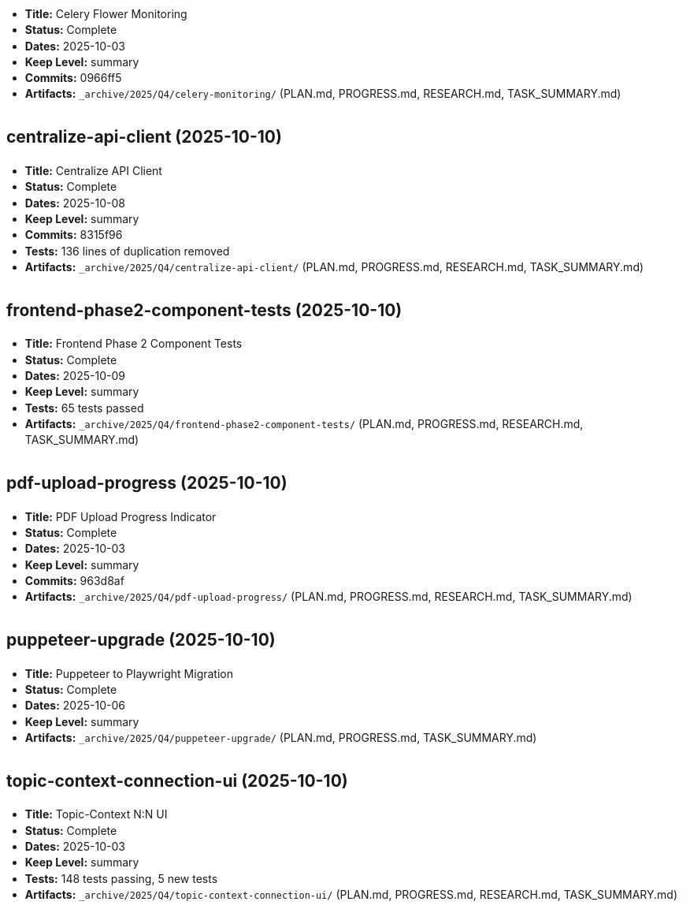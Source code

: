 - **Title:** Celery Flower Monitoring
- **Status:** Complete
- **Dates:** 2025-10-03
- **Keep Level:** summary
- **Commits:** 0966ff5
- **Artifacts:** `_archive/2025/Q4/celery-monitoring/` (PLAN.md, PROGRESS.md, RESEARCH.md, TASK_SUMMARY.md)

## centralize-api-client (2025-10-10)

- **Title:** Centralize API Client
- **Status:** Complete
- **Dates:** 2025-10-08
- **Keep Level:** summary
- **Commits:** 8315f96
- **Tests:** 136 lines of duplication removed
- **Artifacts:** `_archive/2025/Q4/centralize-api-client/` (PLAN.md, PROGRESS.md, RESEARCH.md, TASK_SUMMARY.md)

## frontend-phase2-component-tests (2025-10-10)

- **Title:** Frontend Phase 2 Component Tests
- **Status:** Complete
- **Dates:** 2025-10-09
- **Keep Level:** summary
- **Tests:** 65 tests passed
- **Artifacts:** `_archive/2025/Q4/frontend-phase2-component-tests/` (PLAN.md, PROGRESS.md, RESEARCH.md, TASK_SUMMARY.md)

## pdf-upload-progress (2025-10-10)

- **Title:** PDF Upload Progress Indicator
- **Status:** Complete
- **Dates:** 2025-10-03
- **Keep Level:** summary
- **Commits:** 963d8af
- **Artifacts:** `_archive/2025/Q4/pdf-upload-progress/` (PLAN.md, PROGRESS.md, RESEARCH.md, TASK_SUMMARY.md)

## puppeteer-upgrade (2025-10-10)

- **Title:** Puppeteer to Playwright Migration
- **Status:** Complete
- **Dates:** 2025-10-06
- **Keep Level:** summary
- **Artifacts:** `_archive/2025/Q4/puppeteer-upgrade/` (PLAN.md, PROGRESS.md, TASK_SUMMARY.md)

## topic-context-connection-ui (2025-10-10)

- **Title:** Topic-Context N:N UI
- **Status:** Complete
- **Dates:** 2025-10-03
- **Keep Level:** summary
- **Tests:** 148 tests passing, 5 new tests
- **Artifacts:** `_archive/2025/Q4/topic-context-connection-ui/` (PLAN.md, PROGRESS.md, RESEARCH.md, TASK_SUMMARY.md)
